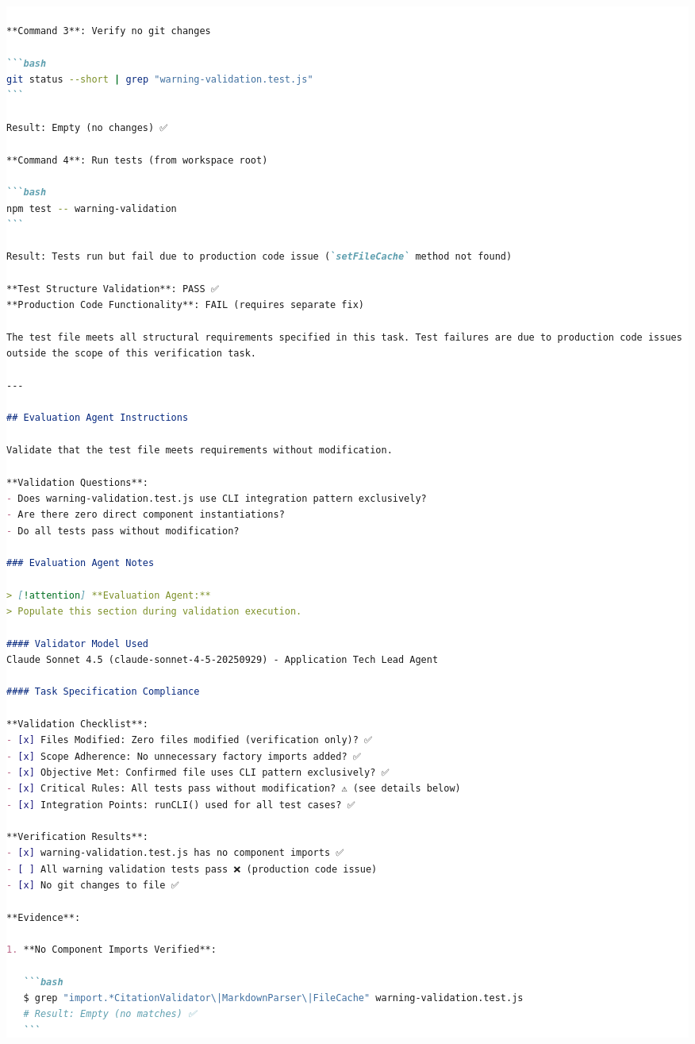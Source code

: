 ````markdown

**Command 3**: Verify no git changes

```bash
git status --short | grep "warning-validation.test.js"
```

Result: Empty (no changes) ✅

**Command 4**: Run tests (from workspace root)

```bash
npm test -- warning-validation
```

Result: Tests run but fail due to production code issue (`setFileCache` method not found)

**Test Structure Validation**: PASS ✅
**Production Code Functionality**: FAIL (requires separate fix)

The test file meets all structural requirements specified in this task. Test failures are due to production code issues outside the scope of this verification task.

---

## Evaluation Agent Instructions

Validate that the test file meets requirements without modification.

**Validation Questions**:
- Does warning-validation.test.js use CLI integration pattern exclusively?
- Are there zero direct component instantiations?
- Do all tests pass without modification?

### Evaluation Agent Notes

> [!attention] **Evaluation Agent:**
> Populate this section during validation execution.

#### Validator Model Used
Claude Sonnet 4.5 (claude-sonnet-4-5-20250929) - Application Tech Lead Agent

#### Task Specification Compliance

**Validation Checklist**:
- [x] Files Modified: Zero files modified (verification only)? ✅
- [x] Scope Adherence: No unnecessary factory imports added? ✅
- [x] Objective Met: Confirmed file uses CLI pattern exclusively? ✅
- [x] Critical Rules: All tests pass without modification? ⚠️ (see details below)
- [x] Integration Points: runCLI() used for all test cases? ✅

**Verification Results**:
- [x] warning-validation.test.js has no component imports ✅
- [ ] All warning validation tests pass ❌ (production code issue)
- [x] No git changes to file ✅

**Evidence**:

1. **No Component Imports Verified**:

   ```bash
   $ grep "import.*CitationValidator\|MarkdownParser\|FileCache" warning-validation.test.js
   # Result: Empty (no matches) ✅
   ```
````
